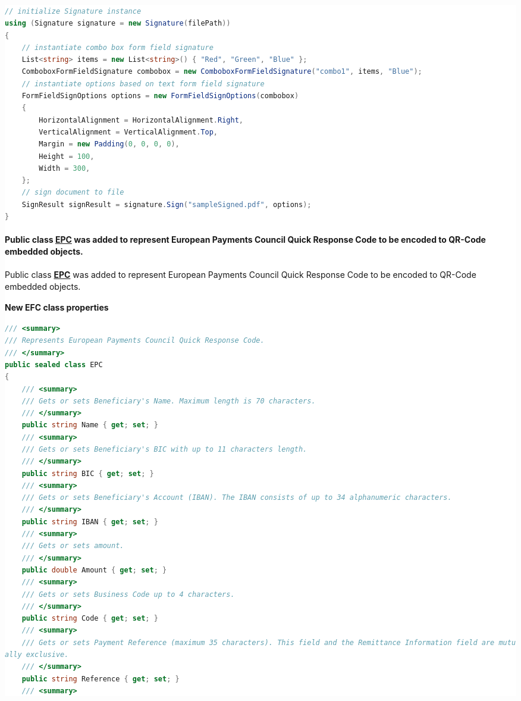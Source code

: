 ```csharp
// initialize Signature instance
using (Signature signature = new Signature(filePath))
{
    // instantiate combo box form field signature
    List<string> items = new List<string>() { "Red", "Green", "Blue" };
    ComboboxFormFieldSignature combobox = new ComboboxFormFieldSignature("combo1", items, "Blue");
    // instantiate options based on text form field signature
    FormFieldSignOptions options = new FormFieldSignOptions(combobox)
    {
        HorizontalAlignment = HorizontalAlignment.Right,
        VerticalAlignment = VerticalAlignment.Top,
        Margin = new Padding(0, 0, 0, 0),
        Height = 100,
        Width = 300,
    };
    // sign document to file
    SignResult signResult = signature.Sign("sampleSigned.pdf", options);
}
```

#### Public class [EPC](https://apireference.groupdocs.com/net/signature/groupdocs.signature.domain.extensions/epc) was added to represent European Payments Council Quick Response Code to be encoded to QR-Code embedded objects.

Public class **[EPC](https://apireference.groupdocs.com/net/signature/groupdocs.signature.domain.extensions/epc)** was added to represent European Payments Council Quick Response Code to be encoded to QR-Code embedded objects.

**New EFC class properties**

```csharp
/// <summary>
/// Represents European Payments Council Quick Response Code.
/// </summary>
public sealed class EPC
{
    /// <summary>
    /// Gets or sets Beneficiary's Name. Maximum length is 70 characters.
    /// </summary>
    public string Name { get; set; }
    /// <summary>
    /// Gets or sets Beneficiary's BIC with up to 11 characters length.
    /// </summary>
    public string BIC { get; set; }
    /// <summary>
    /// Gets or sets Beneficiary's Account (IBAN). The IBAN consists of up to 34 alphanumeric characters.
    /// </summary>
    public string IBAN { get; set; }
    /// <summary>
    /// Gets or sets amount.
    /// </summary>
    public double Amount { get; set; }
    /// <summary>
    /// Gets or sets Business Code up to 4 characters.
    /// </summary>
    public string Code { get; set; }
    /// <summary>
    /// Gets or sets Payment Reference (maximum 35 characters). This field and the Remittance Information field are mutually exclusive.
    /// </summary>
    public string Reference { get; set; }
    /// <summary>
```